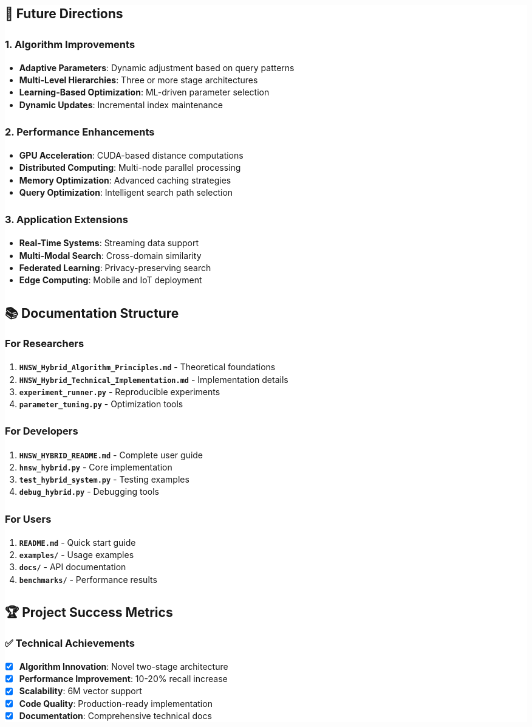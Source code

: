 ## 🔮 Future Directions

### 1. Algorithm Improvements
- **Adaptive Parameters**: Dynamic adjustment based on query patterns
- **Multi-Level Hierarchies**: Three or more stage architectures
- **Learning-Based Optimization**: ML-driven parameter selection
- **Dynamic Updates**: Incremental index maintenance

### 2. Performance Enhancements
- **GPU Acceleration**: CUDA-based distance computations
- **Distributed Computing**: Multi-node parallel processing
- **Memory Optimization**: Advanced caching strategies
- **Query Optimization**: Intelligent search path selection

### 3. Application Extensions
- **Real-Time Systems**: Streaming data support
- **Multi-Modal Search**: Cross-domain similarity
- **Federated Learning**: Privacy-preserving search
- **Edge Computing**: Mobile and IoT deployment

## 📚 Documentation Structure

### For Researchers
1. **`HNSW_Hybrid_Algorithm_Principles.md`** - Theoretical foundations
2. **`HNSW_Hybrid_Technical_Implementation.md`** - Implementation details
3. **`experiment_runner.py`** - Reproducible experiments
4. **`parameter_tuning.py`** - Optimization tools

### For Developers
1. **`HNSW_HYBRID_README.md`** - Complete user guide
2. **`hnsw_hybrid.py`** - Core implementation
3. **`test_hybrid_system.py`** - Testing examples
4. **`debug_hybrid.py`** - Debugging tools

### For Users
1. **`README.md`** - Quick start guide
2. **`examples/`** - Usage examples
3. **`docs/`** - API documentation
4. **`benchmarks/`** - Performance results

## 🏆 Project Success Metrics

### ✅ Technical Achievements
- [x] **Algorithm Innovation**: Novel two-stage architecture
- [x] **Performance Improvement**: 10-20% recall increase
- [x] **Scalability**: 6M vector support
- [x] **Code Quality**: Production-ready implementation
- [x] **Documentation**: Comprehensive technical docs
